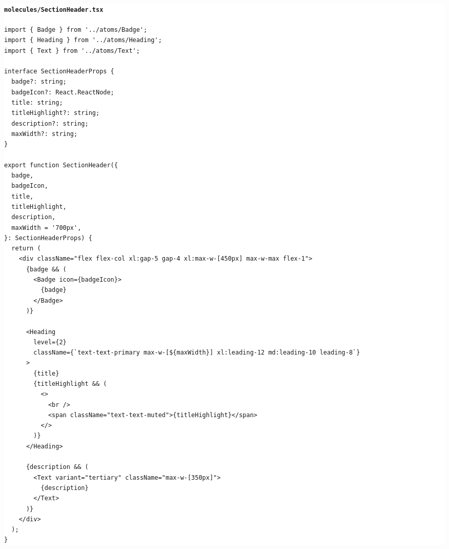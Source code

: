 #### `molecules/SectionHeader.tsx`
```tsx
import { Badge } from '../atoms/Badge';
import { Heading } from '../atoms/Heading';
import { Text } from '../atoms/Text';

interface SectionHeaderProps {
  badge?: string;
  badgeIcon?: React.ReactNode;
  title: string;
  titleHighlight?: string;
  description?: string;
  maxWidth?: string;
}

export function SectionHeader({
  badge,
  badgeIcon,
  title,
  titleHighlight,
  description,
  maxWidth = '700px',
}: SectionHeaderProps) {
  return (
    <div className="flex flex-col xl:gap-5 gap-4 xl:max-w-[450px] max-w-max flex-1">
      {badge && (
        <Badge icon={badgeIcon}>
          {badge}
        </Badge>
      )}

      <Heading
        level={2}
        className={`text-text-primary max-w-[${maxWidth}] xl:leading-12 md:leading-10 leading-8`}
      >
        {title}
        {titleHighlight && (
          <>
            <br />
            <span className="text-text-muted">{titleHighlight}</span>
          </>
        )}
      </Heading>

      {description && (
        <Text variant="tertiary" className="max-w-[350px]">
          {description}
        </Text>
      )}
    </div>
  );
}
```
